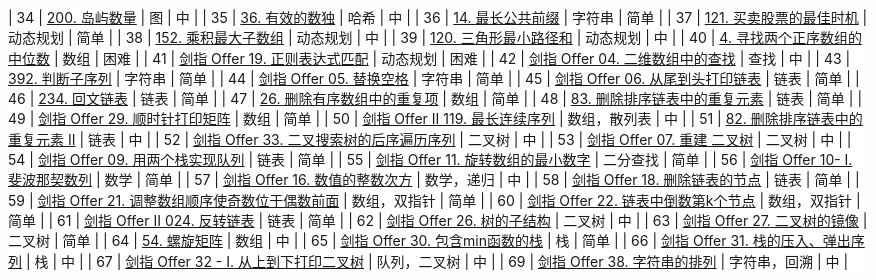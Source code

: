 | 34  | [200\. 岛屿数量](https://leetcode-cn.com/problems/number-of-islands/)                                                                             | 图         | 中  |
| 35  | [36\. 有效的数独](https://leetcode-cn.com/problems/valid-sudoku/)                                                                                  | 哈希        | 中  |
| 36  | [14\. 最长公共前缀](https://leetcode-cn.com/problems/longest-common-prefix/)                                                                        | 字符串       | 简单 |
| 37  | [121\. 买卖股票的最佳时机](https://leetcode-cn.com/problems/best-time-to-buy-and-sell-stock/)                                                          | 动态规划      | 简单 |
| 38  | [152\. 乘积最大子数组](https://leetcode-cn.com/problems/maximum-product-subarray/)                                                                   | 动态规划      | 中  |
| 39  | [120\. 三角形最小路径和](https://leetcode.cn/problems/triangle/)                                                                                      | 动态规划      | 中  |
| 40  | [4\. 寻找两个正序数组的中位数](https://leetcode.cn/problems/median-of-two-sorted-arrays/)                                                                 | 数组        | 困难 |
| 41  | [剑指 Offer 19. 正则表达式匹配](https://leetcode.cn/problems/zheng-ze-biao-da-shi-pi-pei-lcof/)                                                        | 动态规划      | 困难 |
| 42  | [剑指 Offer 04. 二维数组中的查找](https://leetcode.cn/problems/er-wei-shu-zu-zhong-de-cha-zhao-lcof/)                                                   | 查找        | 中  |
| 43  | [392\. 判断子序列](https://leetcode.cn/problems/is-subsequence/)                                                                                   | 字符串       | 简单 |
| 44  | [剑指 Offer 05. 替换空格](https://leetcode.cn/problems/ti-huan-kong-ge-lcof/)                                                                       | 字符串       | 简单 |
| 45  | [剑指 Offer 06. 从尾到头打印链表](https://leetcode.cn/problems/cong-wei-dao-tou-da-yin-lian-biao-lcof/)                                                 | 链表        | 简单 |
| 46  | [234\. 回文链表](https://leetcode.cn/problems/palindrome-linked-list/)                                                                            | 链表        | 简单 |
| 47  | [26\. 删除有序数组中的重复项](https://leetcode.cn/problems/remove-duplicates-from-sorted-array/)                                                         | 数组        | 简单 |
| 48  | [83\. 删除排序链表中的重复元素](https://leetcode.cn/problems/remove-duplicates-from-sorted-list/)                                                         | 链表        | 简单 |
| 49  | [剑指 Offer 29. 顺时针打印矩阵](https://leetcode.cn/problems/shun-shi-zhen-da-yin-ju-zhen-lcof/)                                                       | 数组        | 简单 |
| 50  | [剑指 Offer II 119. 最长连续序列](https://leetcode.cn/problems/WhsWhI/)                                                                               | 数组，散列表    | 中  |
| 51  | [82\. 删除排序链表中的重复元素 II](https://leetcode.cn/problems/remove-duplicates-from-sorted-list-ii/)                                                   | 链表        | 中  |
| 52  | [剑指 Offer 33. 二叉搜索树的后序遍历序列](https://leetcode.cn/problems/er-cha-sou-suo-shu-de-hou-xu-bian-li-xu-lie-lcof/)                                   | 二叉树       | 中  |
| 53  | [剑指 Offer 07. 重建 二叉树](https://leetcode.cn/problems/zhong-jian-er-cha-shu-lcof/)                                                               | 二叉树       | 中  |
| 54  | [剑指 Offer 09. 用两个栈实现队列](https://leetcode.cn/problems/yong-liang-ge-zhan-shi-xian-dui-lie-lcof/)                                               | 链表        | 简单 |
| 55  | [剑指 Offer 11. 旋转数组的最小数字](https://leetcode.cn/problems/xuan-zhuan-shu-zu-de-zui-xiao-shu-zi-lcof/)                                             | 二分查找      | 简单 |
| 56  | [剑指 Offer 10- I. 斐波那契数列](https://leetcode.cn/problems/fei-bo-na-qi-shu-lie-lcof/)                                                             | 数学        | 简单 |
| 57  | [剑指 Offer 16. 数值的整数次方](https://leetcode.cn/problems/shu-zhi-de-zheng-shu-ci-fang-lcof/)                                                       | 数学，递归     | 中  |
| 58  | [剑指 Offer 18. 删除链表的节点](https://leetcode.cn/problems/shan-chu-lian-biao-de-jie-dian-lcof/)                                                     | 链表        | 简单 |
| 59  | [剑指 Offer 21. 调整数组顺序使奇数位于偶数前面](https://leetcode.cn/problems/diao-zheng-shu-zu-shun-xu-shi-qi-shu-wei-yu-ou-shu-qian-mian-lcof/)               | 数组，双指针    | 简单 |
| 60  | [剑指 Offer 22. 链表中倒数第k个节点](https://leetcode.cn/problems/lian-biao-zhong-dao-shu-di-kge-jie-dian-lcof/)                                         | 数组，双指针    | 简单 |
| 61  | [剑指 Offer II 024. 反转链表](https://leetcode.cn/problems/UHnkqh/)                                                                                 | 链表        | 简单 |
| 62  | [剑指 Offer 26. 树的子结构](https://leetcode.cn/problems/shu-de-zi-jie-gou-lcof/)                                                                    | 二叉树       | 中  |
| 63  | [剑指 Offer 27. 二叉树的镜像](https://leetcode.cn/problems/er-cha-shu-de-jing-xiang-lcof/)                                                            | 二叉树       | 简单 |
| 64  | [54\. 螺旋矩阵](https://leetcode.cn/problems/spiral-matrix/)                                                                                      | 数组        | 中  |
| 65  | [剑指 Offer 30. 包含min函数的栈](https://leetcode.cn/problems/bao-han-minhan-shu-de-zhan-lcof/)                                                       | 栈         | 简单 |
| 66  | [剑指 Offer 31. 栈的压入、弹出序列](https://leetcode.cn/problems/zhan-de-ya-ru-dan-chu-xu-lie-lcof/)                                                     | 栈         | 中  |
| 67  | [剑指 Offer 32 - I. 从上到下打印二叉树](https://leetcode.cn/problems/cong-shang-dao-xia-da-yin-er-cha-shu-lcof/)                                         | 队列，二叉树    | 中  |
| 69  | [剑指 Offer 38. 字符串的排列](https://leetcode.cn/problems/zi-fu-chuan-de-pai-lie-lcof/)                                                              | 字符串，回溯    | 中  |